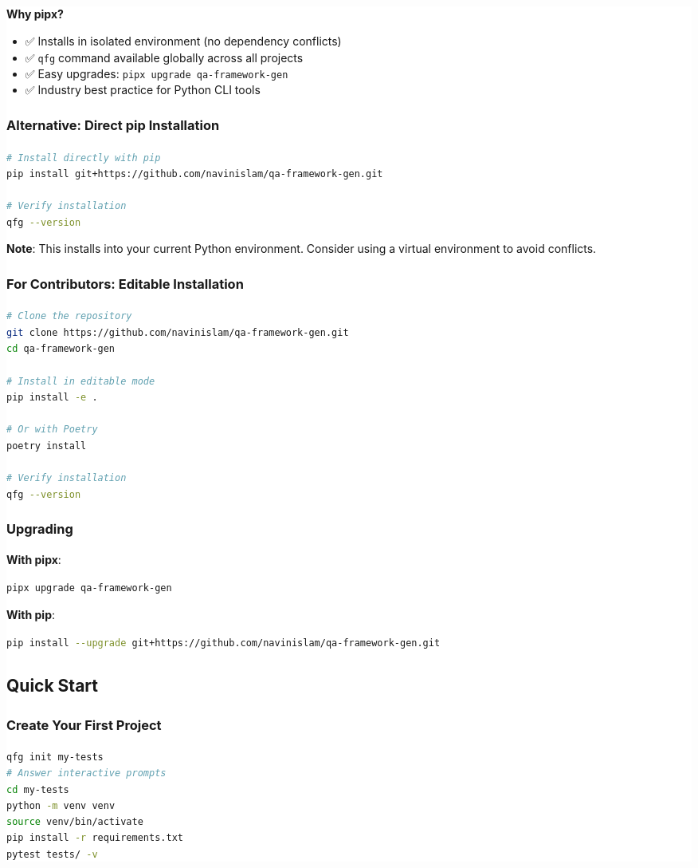 **Why pipx?**
- ✅ Installs in isolated environment (no dependency conflicts)
- ✅ `qfg` command available globally across all projects
- ✅ Easy upgrades: `pipx upgrade qa-framework-gen`
- ✅ Industry best practice for Python CLI tools

### Alternative: Direct pip Installation

```bash
# Install directly with pip
pip install git+https://github.com/navinislam/qa-framework-gen.git

# Verify installation
qfg --version
```

**Note**: This installs into your current Python environment. Consider using a virtual environment to avoid conflicts.

### For Contributors: Editable Installation

```bash
# Clone the repository
git clone https://github.com/navinislam/qa-framework-gen.git
cd qa-framework-gen

# Install in editable mode
pip install -e .

# Or with Poetry
poetry install

# Verify installation
qfg --version
```

### Upgrading

**With pipx**:
```bash
pipx upgrade qa-framework-gen
```

**With pip**:
```bash
pip install --upgrade git+https://github.com/navinislam/qa-framework-gen.git
```

## Quick Start

### Create Your First Project
```bash
qfg init my-tests
# Answer interactive prompts
cd my-tests
python -m venv venv
source venv/bin/activate
pip install -r requirements.txt
pytest tests/ -v
```
